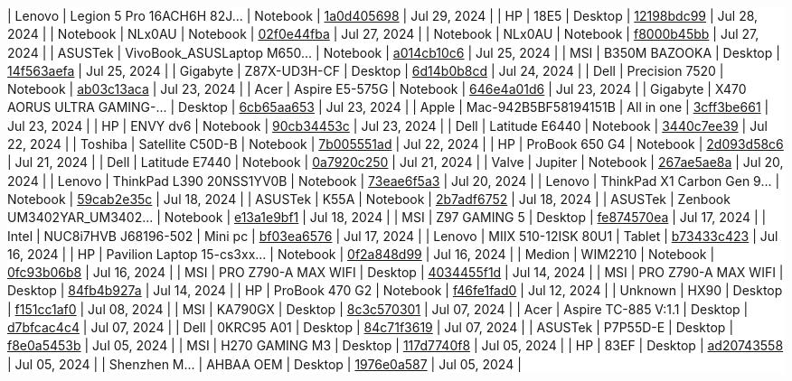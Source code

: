| Lenovo        | Legion 5 Pro 16ACH6H 82J... | Notebook    | [1a0d405698](https://linux-hardware.org/?probe=1a0d405698) | Jul 29, 2024 |
| HP            | 18E5                        | Desktop     | [12198bdc99](https://linux-hardware.org/?probe=12198bdc99) | Jul 28, 2024 |
| Notebook      | NLx0AU                      | Notebook    | [02f0e44fba](https://linux-hardware.org/?probe=02f0e44fba) | Jul 27, 2024 |
| Notebook      | NLx0AU                      | Notebook    | [f8000b45bb](https://linux-hardware.org/?probe=f8000b45bb) | Jul 27, 2024 |
| ASUSTek       | VivoBook_ASUSLaptop M650... | Notebook    | [a014cb10c6](https://linux-hardware.org/?probe=a014cb10c6) | Jul 25, 2024 |
| MSI           | B350M BAZOOKA               | Desktop     | [14f563aefa](https://linux-hardware.org/?probe=14f563aefa) | Jul 25, 2024 |
| Gigabyte      | Z87X-UD3H-CF                | Desktop     | [6d14b0b8cd](https://linux-hardware.org/?probe=6d14b0b8cd) | Jul 24, 2024 |
| Dell          | Precision 7520              | Notebook    | [ab03c13aca](https://linux-hardware.org/?probe=ab03c13aca) | Jul 23, 2024 |
| Acer          | Aspire E5-575G              | Notebook    | [646e4a01d6](https://linux-hardware.org/?probe=646e4a01d6) | Jul 23, 2024 |
| Gigabyte      | X470 AORUS ULTRA GAMING-... | Desktop     | [6cb65aa653](https://linux-hardware.org/?probe=6cb65aa653) | Jul 23, 2024 |
| Apple         | Mac-942B5BF58194151B        | All in one  | [3cff3be661](https://linux-hardware.org/?probe=3cff3be661) | Jul 23, 2024 |
| HP            | ENVY dv6                    | Notebook    | [90cb34453c](https://linux-hardware.org/?probe=90cb34453c) | Jul 23, 2024 |
| Dell          | Latitude E6440              | Notebook    | [3440c7ee39](https://linux-hardware.org/?probe=3440c7ee39) | Jul 22, 2024 |
| Toshiba       | Satellite C50D-B            | Notebook    | [7b005551ad](https://linux-hardware.org/?probe=7b005551ad) | Jul 22, 2024 |
| HP            | ProBook 650 G4              | Notebook    | [2d093d58c6](https://linux-hardware.org/?probe=2d093d58c6) | Jul 21, 2024 |
| Dell          | Latitude E7440              | Notebook    | [0a7920c250](https://linux-hardware.org/?probe=0a7920c250) | Jul 21, 2024 |
| Valve         | Jupiter                     | Notebook    | [267ae5ae8a](https://linux-hardware.org/?probe=267ae5ae8a) | Jul 20, 2024 |
| Lenovo        | ThinkPad L390 20NSS1YV0B    | Notebook    | [73eae6f5a3](https://linux-hardware.org/?probe=73eae6f5a3) | Jul 20, 2024 |
| Lenovo        | ThinkPad X1 Carbon Gen 9... | Notebook    | [59cab2e35c](https://linux-hardware.org/?probe=59cab2e35c) | Jul 18, 2024 |
| ASUSTek       | K55A                        | Notebook    | [2b7adf6752](https://linux-hardware.org/?probe=2b7adf6752) | Jul 18, 2024 |
| ASUSTek       | Zenbook UM3402YAR_UM3402... | Notebook    | [e13a1e9bf1](https://linux-hardware.org/?probe=e13a1e9bf1) | Jul 18, 2024 |
| MSI           | Z97 GAMING 5                | Desktop     | [fe874570ea](https://linux-hardware.org/?probe=fe874570ea) | Jul 17, 2024 |
| Intel         | NUC8i7HVB J68196-502        | Mini pc     | [bf03ea6576](https://linux-hardware.org/?probe=bf03ea6576) | Jul 17, 2024 |
| Lenovo        | MIIX 510-12ISK 80U1         | Tablet      | [b73433c423](https://linux-hardware.org/?probe=b73433c423) | Jul 16, 2024 |
| HP            | Pavilion Laptop 15-cs3xx... | Notebook    | [0f2a848d99](https://linux-hardware.org/?probe=0f2a848d99) | Jul 16, 2024 |
| Medion        | WIM2210                     | Notebook    | [0fc93b06b8](https://linux-hardware.org/?probe=0fc93b06b8) | Jul 16, 2024 |
| MSI           | PRO Z790-A MAX WIFI         | Desktop     | [4034455f1d](https://linux-hardware.org/?probe=4034455f1d) | Jul 14, 2024 |
| MSI           | PRO Z790-A MAX WIFI         | Desktop     | [84fb4b927a](https://linux-hardware.org/?probe=84fb4b927a) | Jul 14, 2024 |
| HP            | ProBook 470 G2              | Notebook    | [f46fe1fad0](https://linux-hardware.org/?probe=f46fe1fad0) | Jul 12, 2024 |
| Unknown       | HX90                        | Desktop     | [f151cc1af0](https://linux-hardware.org/?probe=f151cc1af0) | Jul 08, 2024 |
| MSI           | KA790GX                     | Desktop     | [8c3c570301](https://linux-hardware.org/?probe=8c3c570301) | Jul 07, 2024 |
| Acer          | Aspire TC-885 V:1.1         | Desktop     | [d7bfcac4c4](https://linux-hardware.org/?probe=d7bfcac4c4) | Jul 07, 2024 |
| Dell          | 0KRC95 A01                  | Desktop     | [84c71f3619](https://linux-hardware.org/?probe=84c71f3619) | Jul 07, 2024 |
| ASUSTek       | P7P55D-E                    | Desktop     | [f8e0a5453b](https://linux-hardware.org/?probe=f8e0a5453b) | Jul 05, 2024 |
| MSI           | H270 GAMING M3              | Desktop     | [117d7740f8](https://linux-hardware.org/?probe=117d7740f8) | Jul 05, 2024 |
| HP            | 83EF                        | Desktop     | [ad20743558](https://linux-hardware.org/?probe=ad20743558) | Jul 05, 2024 |
| Shenzhen M... | AHBAA OEM                   | Desktop     | [1976e0a587](https://linux-hardware.org/?probe=1976e0a587) | Jul 05, 2024 |